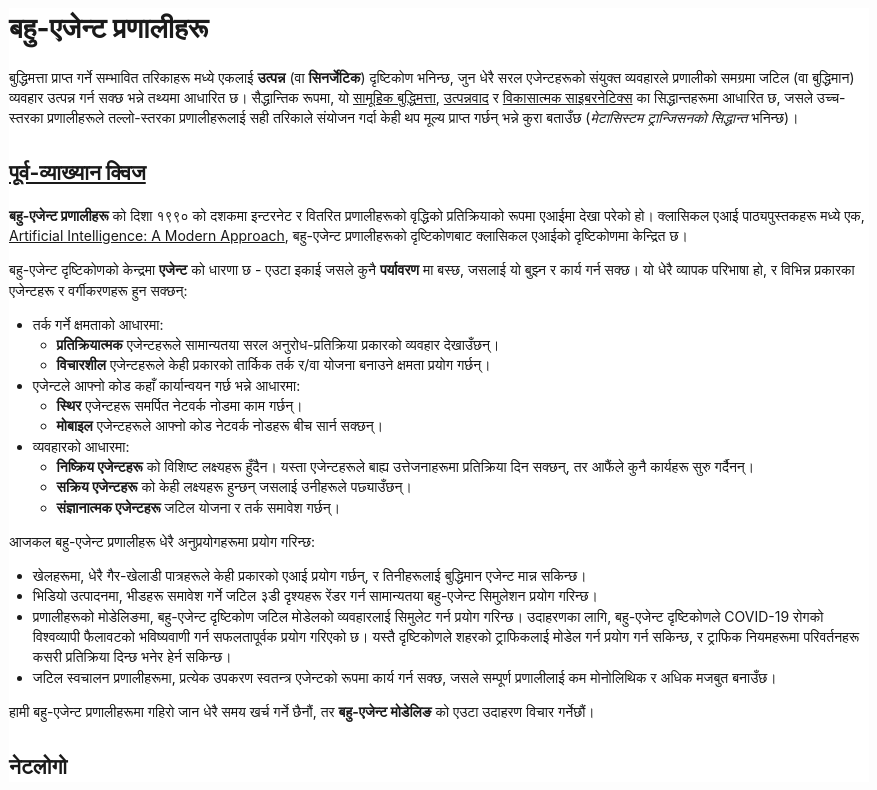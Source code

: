 
# बहु-एजेन्ट प्रणालीहरू

बुद्धिमत्ता प्राप्त गर्ने सम्भावित तरिकाहरू मध्ये एकलाई **उत्पन्न** (वा **सिनर्जेटिक**) दृष्टिकोण भनिन्छ, जुन धेरै सरल एजेन्टहरूको संयुक्त व्यवहारले प्रणालीको समग्रमा जटिल (वा बुद्धिमान) व्यवहार उत्पन्न गर्न सक्छ भन्ने तथ्यमा आधारित छ। सैद्धान्तिक रूपमा, यो [सामूहिक बुद्धिमत्ता](https://en.wikipedia.org/wiki/Collective_intelligence), [उत्पन्नवाद](https://en.wikipedia.org/wiki/Global_brain) र [विकासात्मक साइबरनेटिक्स](https://en.wikipedia.org/wiki/Global_brain) का सिद्धान्तहरूमा आधारित छ, जसले उच्च-स्तरका प्रणालीहरूले तल्लो-स्तरका प्रणालीहरूलाई सही तरिकाले संयोजन गर्दा केही थप मूल्य प्राप्त गर्छन् भन्ने कुरा बताउँछ (*मेटासिस्टम ट्रान्जिसनको सिद्धान्त* भनिन्छ)।

## [पूर्व-व्याख्यान क्विज](https://red-field-0a6ddfd03.1.azurestaticapps.net/quiz/123)

**बहु-एजेन्ट प्रणालीहरू** को दिशा १९९० को दशकमा इन्टरनेट र वितरित प्रणालीहरूको वृद्धिको प्रतिक्रियाको रूपमा एआईमा देखा परेको हो। क्लासिकल एआई पाठ्यपुस्तकहरू मध्ये एक, [Artificial Intelligence: A Modern Approach](https://en.wikipedia.org/wiki/Artificial_Intelligence:_A_Modern_Approach), बहु-एजेन्ट प्रणालीहरूको दृष्टिकोणबाट क्लासिकल एआईको दृष्टिकोणमा केन्द्रित छ।

बहु-एजेन्ट दृष्टिकोणको केन्द्रमा **एजेन्ट** को धारणा छ - एउटा इकाई जसले कुनै **पर्यावरण** मा बस्छ, जसलाई यो बुझ्न र कार्य गर्न सक्छ। यो धेरै व्यापक परिभाषा हो, र विभिन्न प्रकारका एजेन्टहरू र वर्गीकरणहरू हुन सक्छन्:

* तर्क गर्ने क्षमताको आधारमा:
   - **प्रतिक्रियात्मक** एजेन्टहरूले सामान्यतया सरल अनुरोध-प्रतिक्रिया प्रकारको व्यवहार देखाउँछन्।
   - **विचारशील** एजेन्टहरूले केही प्रकारको तार्किक तर्क र/वा योजना बनाउने क्षमता प्रयोग गर्छन्।
* एजेन्टले आफ्नो कोड कहाँ कार्यान्वयन गर्छ भन्ने आधारमा:
   - **स्थिर** एजेन्टहरू समर्पित नेटवर्क नोडमा काम गर्छन्।
   - **मोबाइल** एजेन्टहरूले आफ्नो कोड नेटवर्क नोडहरू बीच सार्न सक्छन्।
* व्यवहारको आधारमा:
   - **निष्क्रिय एजेन्टहरू** को विशिष्ट लक्ष्यहरू हुँदैन। यस्ता एजेन्टहरूले बाह्य उत्तेजनाहरूमा प्रतिक्रिया दिन सक्छन्, तर आफैंले कुनै कार्यहरू सुरु गर्दैनन्।
   - **सक्रिय एजेन्टहरू** को केही लक्ष्यहरू हुन्छन् जसलाई उनीहरूले पछ्याउँछन्।
   - **संज्ञानात्मक एजेन्टहरू** जटिल योजना र तर्क समावेश गर्छन्।

आजकल बहु-एजेन्ट प्रणालीहरू धेरै अनुप्रयोगहरूमा प्रयोग गरिन्छ:

* खेलहरूमा, धेरै गैर-खेलाडी पात्रहरूले केही प्रकारको एआई प्रयोग गर्छन्, र तिनीहरूलाई बुद्धिमान एजेन्ट मान्न सकिन्छ।
* भिडियो उत्पादनमा, भीडहरू समावेश गर्ने जटिल ३डी दृश्यहरू रेंडर गर्न सामान्यतया बहु-एजेन्ट सिमुलेशन प्रयोग गरिन्छ।
* प्रणालीहरूको मोडेलिङमा, बहु-एजेन्ट दृष्टिकोण जटिल मोडेलको व्यवहारलाई सिमुलेट गर्न प्रयोग गरिन्छ। उदाहरणका लागि, बहु-एजेन्ट दृष्टिकोणले COVID-19 रोगको विश्वव्यापी फैलावटको भविष्यवाणी गर्न सफलतापूर्वक प्रयोग गरिएको छ। यस्तै दृष्टिकोणले शहरको ट्राफिकलाई मोडेल गर्न प्रयोग गर्न सकिन्छ, र ट्राफिक नियमहरूमा परिवर्तनहरू कसरी प्रतिक्रिया दिन्छ भनेर हेर्न सकिन्छ।
* जटिल स्वचालन प्रणालीहरूमा, प्रत्येक उपकरण स्वतन्त्र एजेन्टको रूपमा कार्य गर्न सक्छ, जसले सम्पूर्ण प्रणालीलाई कम मोनोलिथिक र अधिक मजबुत बनाउँछ।

हामी बहु-एजेन्ट प्रणालीहरूमा गहिरो जान धेरै समय खर्च गर्ने छैनौं, तर **बहु-एजेन्ट मोडेलिङ** को एउटा उदाहरण विचार गर्नेछौं।

## नेटलोगो
